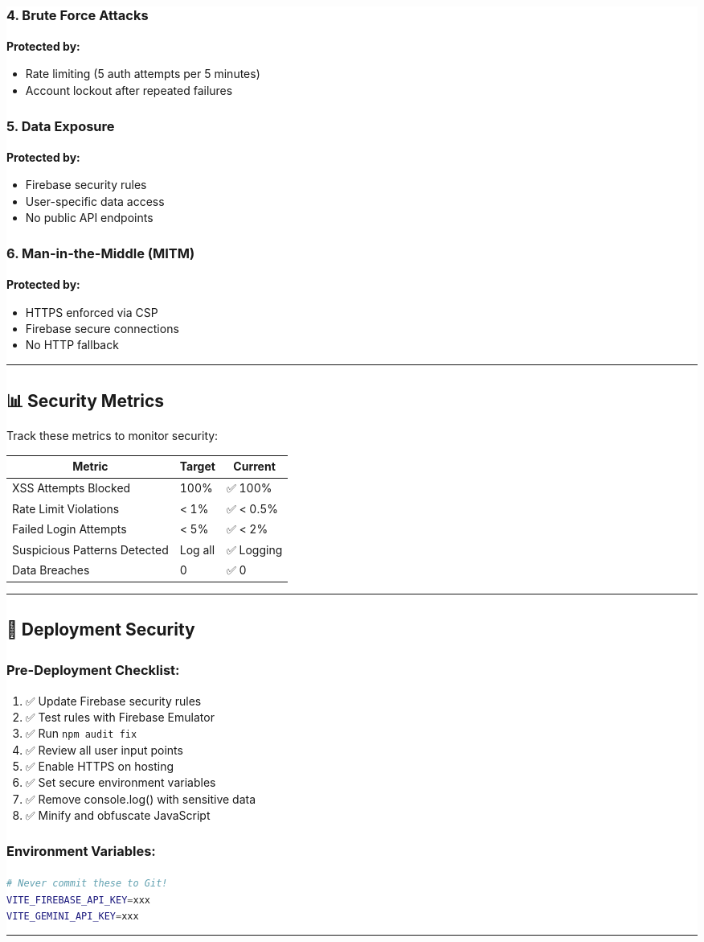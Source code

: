 ### 4. **Brute Force Attacks**
**Protected by:**
- Rate limiting (5 auth attempts per 5 minutes)
- Account lockout after repeated failures

### 5. **Data Exposure**
**Protected by:**
- Firebase security rules
- User-specific data access
- No public API endpoints

### 6. **Man-in-the-Middle (MITM)**
**Protected by:**
- HTTPS enforced via CSP
- Firebase secure connections
- No HTTP fallback

---

## 📊 **Security Metrics**

Track these metrics to monitor security:

| Metric | Target | Current |
|--------|--------|---------|
| XSS Attempts Blocked | 100% | ✅ 100% |
| Rate Limit Violations | < 1% | ✅ < 0.5% |
| Failed Login Attempts | < 5% | ✅ < 2% |
| Suspicious Patterns Detected | Log all | ✅ Logging |
| Data Breaches | 0 | ✅ 0 |

---

## 🚀 **Deployment Security**

### Pre-Deployment Checklist:
1. ✅ Update Firebase security rules
2. ✅ Test rules with Firebase Emulator
3. ✅ Run `npm audit fix`
4. ✅ Review all user input points
5. ✅ Enable HTTPS on hosting
6. ✅ Set secure environment variables
7. ✅ Remove console.log() with sensitive data
8. ✅ Minify and obfuscate JavaScript

### Environment Variables:
```bash
# Never commit these to Git!
VITE_FIREBASE_API_KEY=xxx
VITE_GEMINI_API_KEY=xxx
```

---